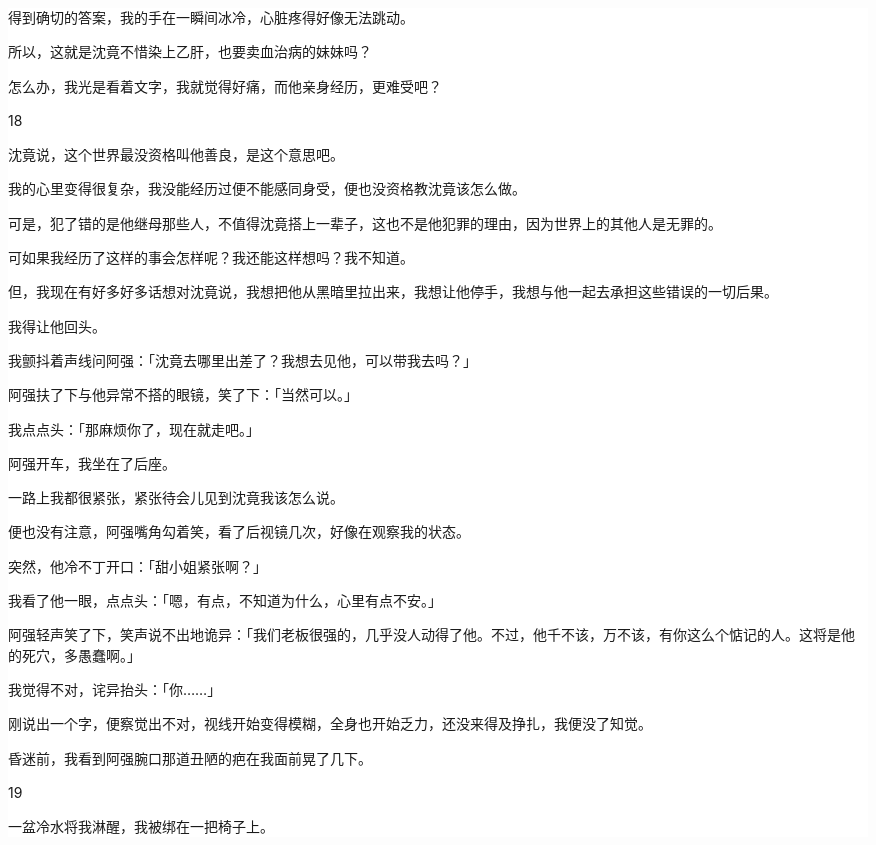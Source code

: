 
得到确切的答案，我的手在一瞬间冰冷，心脏疼得好像无法跳动。


所以，这就是沈竟不惜染上乙肝，也要卖血治病的妹妹吗？


怎么办，我光是看着文字，我就觉得好痛，而他亲身经历，更难受吧？


18


沈竟说，这个世界最没资格叫他善良，是这个意思吧。


我的心里变得很复杂，我没能经历过便不能感同身受，便也没资格教沈竟该怎么做。


可是，犯了错的是他继母那些人，不值得沈竟搭上一辈子，这也不是他犯罪的理由，因为世界上的其他人是无罪的。


可如果我经历了这样的事会怎样呢？我还能这样想吗？我不知道。


但，我现在有好多好多话想对沈竟说，我想把他从黑暗里拉出来，我想让他停手，我想与他一起去承担这些错误的一切后果。


我得让他回头。


我颤抖着声线问阿强：「沈竟去哪里出差了？我想去见他，可以带我去吗？」


阿强扶了下与他异常不搭的眼镜，笑了下：「当然可以。」


我点点头：「那麻烦你了，现在就走吧。」


阿强开车，我坐在了后座。


一路上我都很紧张，紧张待会儿见到沈竟我该怎么说。


便也没有注意，阿强嘴角勾着笑，看了后视镜几次，好像在观察我的状态。


突然，他冷不丁开口：「甜小姐紧张啊？」


我看了他一眼，点点头：「嗯，有点，不知道为什么，心里有点不安。」


阿强轻声笑了下，笑声说不出地诡异：「我们老板很强的，几乎没人动得了他。不过，他千不该，万不该，有你这么个惦记的人。这将是他的死穴，多愚蠢啊。」


我觉得不对，诧异抬头：「你……」


刚说出一个字，便察觉出不对，视线开始变得模糊，全身也开始乏力，还没来得及挣扎，我便没了知觉。


昏迷前，我看到阿强腕口那道丑陋的疤在我面前晃了几下。


19


一盆冷水将我淋醒，我被绑在一把椅子上。


